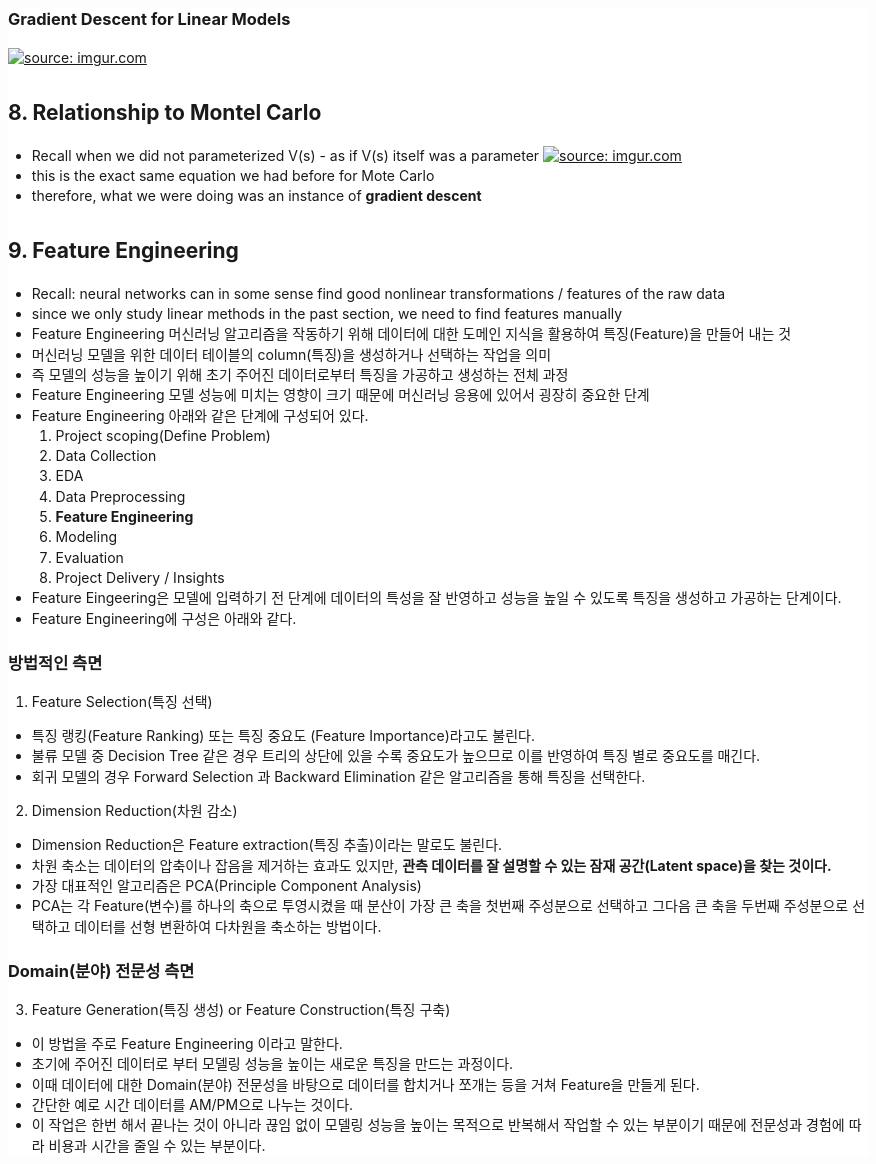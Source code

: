 ### Gradient Descent for Linear Models
<a href="https://postimg.cc/B8JqHMvM"><img src="https://i.postimg.cc/CKqzy2pT/412312312312321312.png" width="300px" title="source: imgur.com" /><a>

## 8. Relationship to Montel Carlo
- Recall when we did not parameterized V(s) - as if V(s) itself was a parameter
<a href="https://postimg.cc/H8YZt8MG"><img src="https://i.postimg.cc/XqFR4w7v/1241231312.png" width="500px" title="source: imgur.com" /><a>
- this is the exact same equation we had before for Mote Carlo
- therefore, what we were doing was an instance of **gradient descent**

## 9. Feature Engineering
- Recall: neural networks can in some sense find good nonlinear transformations / features of the raw data
- since we only study linear methods in the past section, we need to find features manually
- Feature Engineering 머신러닝 알고리즘을 작동하기 위해 데이터에 대한 도메인 지식을 활용하여 특징(Feature)을 만들어 내는 것
- 머신러닝 모델을 위한 데이터 테이블의 column(특징)을 생성하거나 선택하는 작업을 의미
- 즉 모델의 성능을 높이기 위해 초기 주어진 데이터로부터 특징을 가공하고 생성하는 전체 과정
- Feature Engineering 모델 성능에 미치는 영향이 크기 때문에 머신러닝 응용에 있어서 굉장히 중요한 단계
- Feature Engineering 아래와 같은 단계에 구성되어 있다.
  1. Project scoping(Define Problem)
  2. Data Collection
  3. EDA
  4. Data Preprocessing
  5. **Feature Engineering**
  6. Modeling
  7. Evaluation
  8. Project Delivery / Insights
- Feature Eingeering은 모델에 입력하기 전 단계에 데이터의 특성을 잘 반영하고 성능을 높일 수 있도록 특징을 생성하고 가공하는 단계이다.
- Feature Engineering에 구성은 아래와 같다.

### 방법적인 측면

1. Feature Selection(특징 선택)
  - 특징 랭킹(Feature Ranking) 또는 특징 중요도 (Feature Importance)라고도 불린다.
  - 불류 모델 중 Decision Tree 같은 경우 트리의 상단에 있을 수록 중요도가 높으므로 이를 반영하여 특징 별로 중요도를 매긴다.
  - 회귀 모델의 경우 Forward Selection 과 Backward Elimination 같은 알고리즘을 통해 특징을 선택한다.

2. Dimension Reduction(차원 감소)
  - Dimension Reduction은 Feature extraction(특징 추출)이라는 말로도 불린다.
  - 차원 축소는 데이터의 압축이나 잡음을 제거하는 효과도 있지만, **관측 데이터를 잘 설명할 수 있는 잠재 공간(Latent space)을 찾는 것이다.**
  - 가장 대표적인 알고리즘은 PCA(Principle Component Analysis)
  - PCA는 각 Feature(변수)를 하나의 축으로 투영시켰을 때 분산이 가장 큰 축을 첫번째 주성분으로 선택하고 그다음 큰 축을 두번째 주성분으로 선택하고 데이터를 선형 변환하여 다차원을 축소하는 방법이다.
### Domain(분야) 전문성 측면

3. Feature Generation(특징 생성) or Feature Construction(특징 구축)
- 이 방법을 주로 Feature Engineering 이라고 말한다.
- 초기에 주어진 데이터로 부터 모델링 성능을 높이는 새로운 특징을 만드는 과정이다.
- 이때 데이터에 대한 Domain(분야) 전문성을 바탕으로 데이터를 합치거나 쪼개는 등을 거쳐 Feature을 만들게 된다.
- 간단한 예로 시간 데이터를 AM/PM으로 나누는 것이다.
- 이 작업은 한번 해서 끝나는 것이 아니라 끊임 없이 모델링 성능을 높이는 목적으로 반복해서 작업할 수 있는 부분이기 때문에 전문성과 경험에 따라 비용과 시간을 줄일 수 있는 부분이다.
